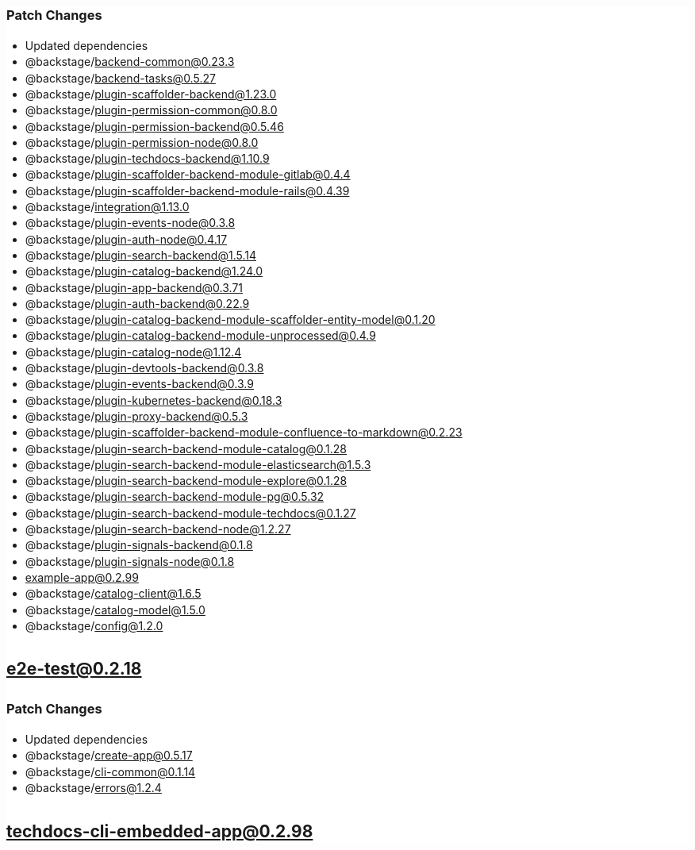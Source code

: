### Patch Changes

- Updated dependencies
 - @backstage/backend-common@0.23.3
 - @backstage/backend-tasks@0.5.27
 - @backstage/plugin-scaffolder-backend@1.23.0
 - @backstage/plugin-permission-common@0.8.0
 - @backstage/plugin-permission-backend@0.5.46
 - @backstage/plugin-permission-node@0.8.0
 - @backstage/plugin-techdocs-backend@1.10.9
 - @backstage/plugin-scaffolder-backend-module-gitlab@0.4.4
 - @backstage/plugin-scaffolder-backend-module-rails@0.4.39
 - @backstage/integration@1.13.0
 - @backstage/plugin-events-node@0.3.8
 - @backstage/plugin-auth-node@0.4.17
 - @backstage/plugin-search-backend@1.5.14
 - @backstage/plugin-catalog-backend@1.24.0
 - @backstage/plugin-app-backend@0.3.71
 - @backstage/plugin-auth-backend@0.22.9
 - @backstage/plugin-catalog-backend-module-scaffolder-entity-model@0.1.20
 - @backstage/plugin-catalog-backend-module-unprocessed@0.4.9
 - @backstage/plugin-catalog-node@1.12.4
 - @backstage/plugin-devtools-backend@0.3.8
 - @backstage/plugin-events-backend@0.3.9
 - @backstage/plugin-kubernetes-backend@0.18.3
 - @backstage/plugin-proxy-backend@0.5.3
 - @backstage/plugin-scaffolder-backend-module-confluence-to-markdown@0.2.23
 - @backstage/plugin-search-backend-module-catalog@0.1.28
 - @backstage/plugin-search-backend-module-elasticsearch@1.5.3
 - @backstage/plugin-search-backend-module-explore@0.1.28
 - @backstage/plugin-search-backend-module-pg@0.5.32
 - @backstage/plugin-search-backend-module-techdocs@0.1.27
 - @backstage/plugin-search-backend-node@1.2.27
 - @backstage/plugin-signals-backend@0.1.8
 - @backstage/plugin-signals-node@0.1.8
 - example-app@0.2.99
 - @backstage/catalog-client@1.6.5
 - @backstage/catalog-model@1.5.0
 - @backstage/config@1.2.0

## e2e-test@0.2.18

### Patch Changes

- Updated dependencies
 - @backstage/create-app@0.5.17
 - @backstage/cli-common@0.1.14
 - @backstage/errors@1.2.4

## techdocs-cli-embedded-app@0.2.98
